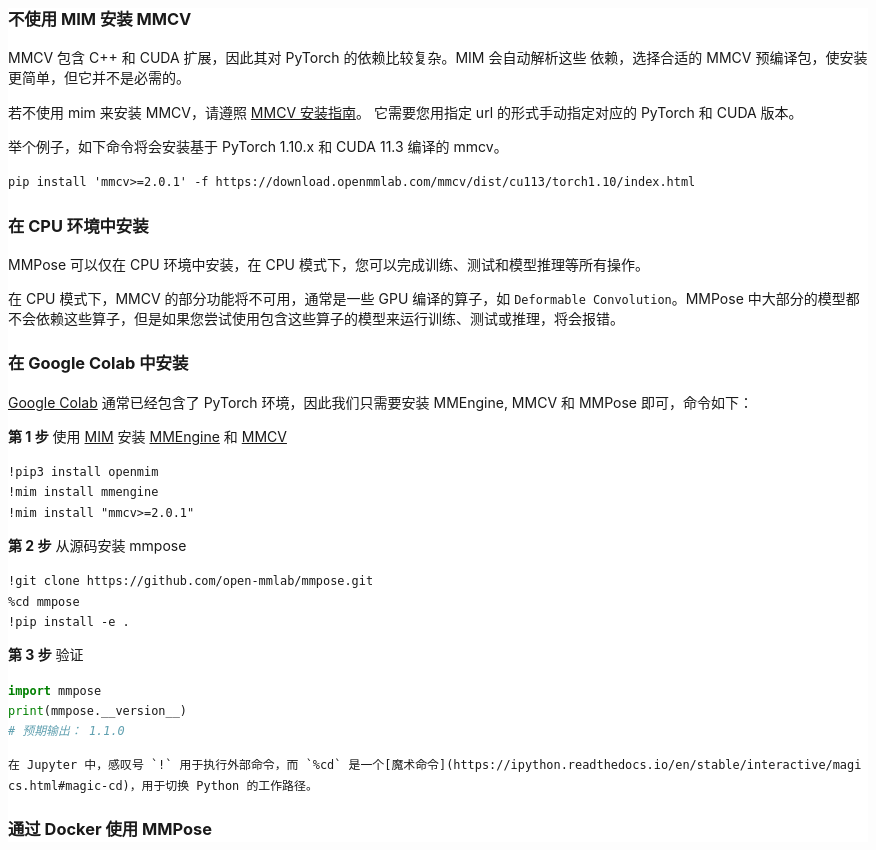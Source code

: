### 不使用 MIM 安装 MMCV

MMCV 包含 C++ 和 CUDA 扩展，因此其对 PyTorch 的依赖比较复杂。MIM 会自动解析这些
依赖，选择合适的 MMCV 预编译包，使安装更简单，但它并不是必需的。

若不使用 mim 来安装 MMCV，请遵照 [MMCV 安装指南](https://mmcv.readthedocs.io/zh_CN/2.x/get_started/installation.html)。
它需要您用指定 url 的形式手动指定对应的 PyTorch 和 CUDA 版本。

举个例子，如下命令将会安装基于 PyTorch 1.10.x 和 CUDA 11.3 编译的 mmcv。

```shell
pip install 'mmcv>=2.0.1' -f https://download.openmmlab.com/mmcv/dist/cu113/torch1.10/index.html
```

### 在 CPU 环境中安装

MMPose 可以仅在 CPU 环境中安装，在 CPU 模式下，您可以完成训练、测试和模型推理等所有操作。

在 CPU 模式下，MMCV 的部分功能将不可用，通常是一些 GPU 编译的算子，如 `Deformable Convolution`。MMPose 中大部分的模型都不会依赖这些算子，但是如果您尝试使用包含这些算子的模型来运行训练、测试或推理，将会报错。

### 在 Google Colab 中安装

[Google Colab](https://colab.research.google.com/) 通常已经包含了 PyTorch 环境，因此我们只需要安装 MMEngine, MMCV 和 MMPose 即可，命令如下：

**第 1 步** 使用 [MIM](https://github.com/open-mmlab/mim) 安装 [MMEngine](https://github.com/open-mmlab/mmengine) 和 [MMCV](https://github.com/open-mmlab/mmcv/tree/2.x)

```shell
!pip3 install openmim
!mim install mmengine
!mim install "mmcv>=2.0.1"
```

**第 2 步** 从源码安装 mmpose

```shell
!git clone https://github.com/open-mmlab/mmpose.git
%cd mmpose
!pip install -e .
```

**第 3 步** 验证

```python
import mmpose
print(mmpose.__version__)
# 预期输出： 1.1.0
```

```{note}
在 Jupyter 中，感叹号 `!` 用于执行外部命令，而 `%cd` 是一个[魔术命令](https://ipython.readthedocs.io/en/stable/interactive/magics.html#magic-cd)，用于切换 Python 的工作路径。
```

### 通过 Docker 使用 MMPose
